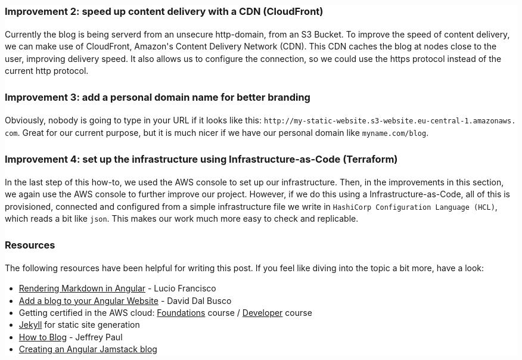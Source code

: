 ### Improvement 2: speed up content delivery with a CDN (CloudFront)
Currently the blog is being serverd from an unsecure http-domain, from an S3 Bucket. To improve the speed of content delivery, we can make use of CloudFront, Amazon's Content Delivery Network (CDN). This CDN caches the blog at nodes close to the user, improving delivery speed. It also allows us to configure the connection, so we could use the https protocol instead of the current http protocol.

### Improvement 3: add a personal domain name for better branding
Obviously, nobody is going to type in your URL if it looks like this: `http://my-static-website.s3-website.eu-central-1.amazonaws.com`. Great for our current purpose, but it is much nicer if we have our personal domain like `myname.com/blog`.

### Improvement 4: set up the infrastructure using Infrastructure-as-Code (Terraform)
In the last step of this how-to, we used the AWS console to set up our infrastructure. Then, in the improvements in this section, we again use the AWS console to further improve our project. However, if we do this using a Infrastructure-as-Code, all of this is provisioned, connected and configured from a simple infrastructure file we write in `HashiCorp Configuration Language (HCL)`, which reads a bit like `json`. This makes our work much more easy to check and replicable.
### Resources
The following resources have been helpful for writing this post. If you feel like diving into the topic a bit more, have a look:
- [Rendering Markdown in Angular](https://medium.com/wizdm-genesys/rendering-markdown-in-angular-37750d124247) - Lucio Francisco
- [Add a blog to your Angular Website](https://daviddalbusco.medium.com/add-a-blog-to-your-angular-website-using-Markdown-files-31cdb0627bdd) - David Dal Busco
- Getting certified in the AWS cloud: [Foundations](https://www.udemy.com/course/aws-certified-cloud-practitioner-new/learn/) course / [Developer](https://www.udemy.com/course/aws-certified-developer-associate/learn/) course
- [Jekyll](https://jekyllrb.com/) for static site generation
- [How to Blog](https://sneak.berlin/20150717/how-to-blog/) - Jeffrey Paul
- [Creating an Angular Jamstack blog](https://www.netlify.com/blog/2020/07/14/creating-an-angular-jamstack-blog/)
